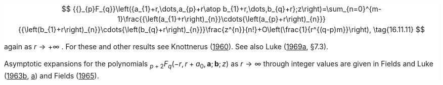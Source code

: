 <a id="E11"></a>
$$
{{}_{p}F_{q}}\left({a_{1}+r,\dots,a_{p}+r\atop b_{1}+r,\dots,b_{q}+r};z\right)=\sum_{n=0}^{m-1}\frac{{\left(a_{1}+r\right)_{n}}\cdots{\left(a_{p}+r\right)_{n}}}{{\left(b_{1}+r\right)_{n}}\cdots{\left(b_{q}+r\right)_{n}}}\frac{z^{n}}{n!}+O\left(\frac{1}{r^{(q-p)m}}\right), \tag{16.11.11}
$$

again as $r\to+\infty$ . For these and other results see Knottnerus ([1960](./bib/K.html#bib1292 "Approximation Formulae for Generalized Hypergeometric Functions for Large Values of the Parameters")). See also Luke ([1969a](./bib/L.html#bib1495 "The Special Functions and their Approximations, Vol. 1"), §7.3).

Asymptotic expansions for the polynomials ${{}_{p+2}F_{q}}\left(-r,r+a_{0},\mathbf{a};\mathbf{b};z\right)$ as $r\to\infty$ through integer values are given in Fields and Luke ([1963b](./bib/F.html#bib795 "Asymptotic expansions of a class of hypergeometric polynomials with respect to the order"), [a](./bib/F.html#bib796 "Asymptotic expansions of a class of hypergeometric polynomials with respect to the order. II")) and Fields ([1965](./bib/F.html#bib792 "Asymptotic expansions of a class of hypergeometric polynomials with respect to the order. III")).
